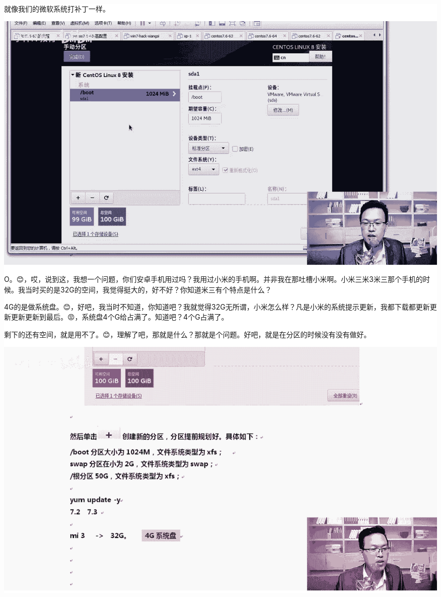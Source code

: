 就像我们的微软系统打补丁一样。

![](img/54d1a1f66f9aaca53601a4b7666fae25_31.png)

O。😊，哎，说到这，我想一个问题，你们安卓手机用过吗？我用过小米的手机啊。并非我在那吐槽小米啊。小米三米3米三那个手机的时候。我当时买的是32G的空间，我觉得挺大的，好不好？你知道米三有个特点是什么？

4G的是做系统盘。😊，好吧，我当时不知道，你知道吧？我就觉得32G无所谓，小米怎么样？凡是小米的系统提示更新，我都下载都更新更新更新更新到最后。😡，系统盘4个G给占满了。知道吧？4个G占满了。

剩下的还有空间，就是用不了。😊，理解了吧，那就是什么？那就是个问题。好吧，就是在分区的时候没有没有做好。



![](img/54d1a1f66f9aaca53601a4b7666fae25_33.png)
